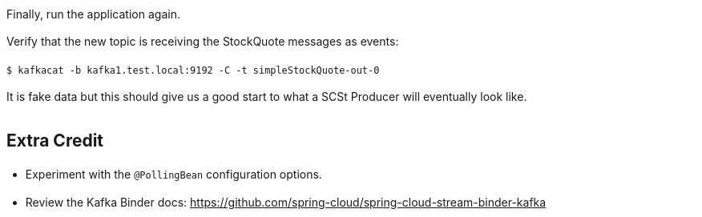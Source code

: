 Finally, run the application again.

Verify that the new topic is receiving the StockQuote messages as events:

```shell
$ kafkacat -b kafka1.test.local:9192 -C -t simpleStockQuote-out-0
```

It is fake data but this should give us a good start to what a SCSt Producer will eventually look like.

## Extra Credit

- Experiment with the `@PollingBean` configuration options.


- Review the Kafka Binder docs: https://github.com/spring-cloud/spring-cloud-stream-binder-kafka

